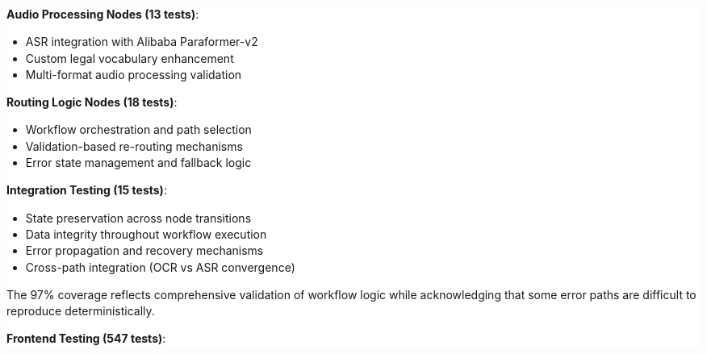 **Audio Processing Nodes (13 tests)**:

- ASR integration with Alibaba Paraformer-v2
- Custom legal vocabulary enhancement
- Multi-format audio processing validation

**Routing Logic Nodes (18 tests)**:

- Workflow orchestration and path selection
- Validation-based re-routing mechanisms
- Error state management and fallback logic

**Integration Testing (15 tests)**:

- State preservation across node transitions
- Data integrity throughout workflow execution
- Error propagation and recovery mechanisms
- Cross-path integration (OCR vs ASR convergence)

The 97% coverage reflects comprehensive validation of workflow logic while acknowledging that some error paths are difficult to reproduce deterministically.

**Frontend Testing (547 tests)**:
